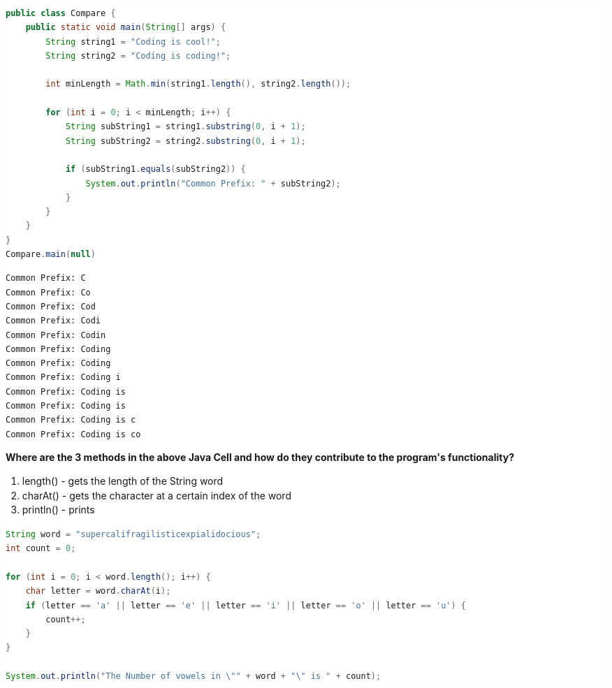 
```java
public class Compare {
    public static void main(String[] args) {
        String string1 = "Coding is cool!";
        String string2 = "Coding is coding!";

        int minLength = Math.min(string1.length(), string2.length());

        for (int i = 0; i < minLength; i++) {
            String subString1 = string1.substring(0, i + 1);
            String subString2 = string2.substring(0, i + 1);

            if (subString1.equals(subString2)) {
                System.out.println("Common Prefix: " + subString2);
            }
        }
    }
}
Compare.main(null)
```

    Common Prefix: C
    Common Prefix: Co
    Common Prefix: Cod
    Common Prefix: Codi
    Common Prefix: Codin
    Common Prefix: Coding
    Common Prefix: Coding 
    Common Prefix: Coding i
    Common Prefix: Coding is
    Common Prefix: Coding is 
    Common Prefix: Coding is c
    Common Prefix: Coding is co


**Where are the 3 methods in the above Java Cell and how do they contribute to the program's functionality?**
1. length() - gets the length of the String word
2. charAt() - gets the character at a certain index of the word
3. println() - prints


```java
String word = "supercalifragilisticexpialidocious";
int count = 0;

for (int i = 0; i < word.length(); i++) {
    char letter = word.charAt(i);
    if (letter == 'a' || letter == 'e' || letter == 'i' || letter == 'o' || letter == 'u') {
        count++;
    }
}

System.out.println("The Number of vowels in \"" + word + "\" is " + count);

```
